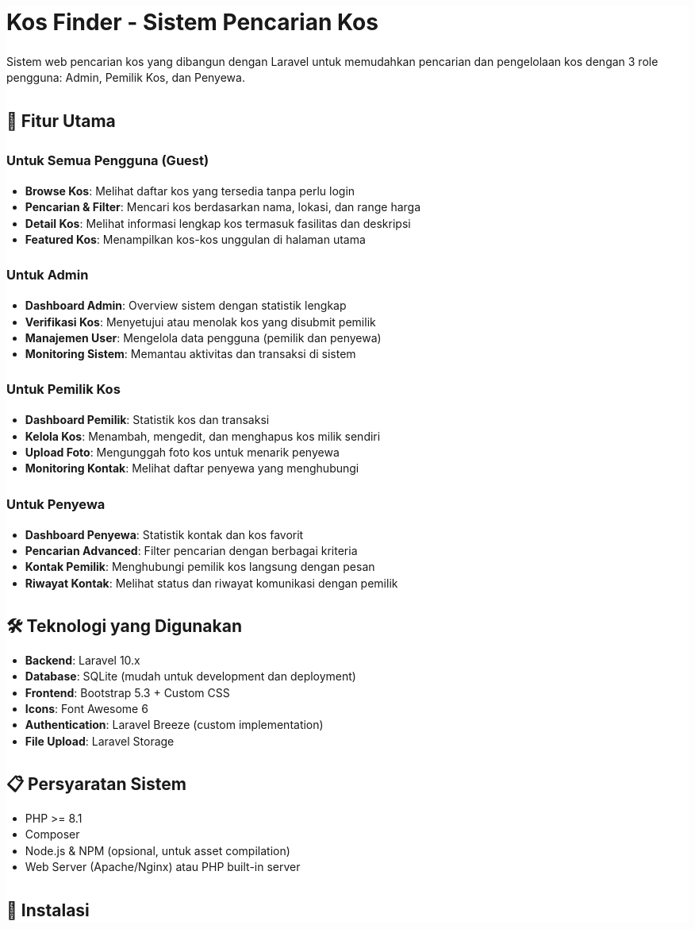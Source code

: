 # Kos Finder - Sistem Pencarian Kos

Sistem web pencarian kos yang dibangun dengan Laravel untuk memudahkan pencarian dan pengelolaan kos dengan 3 role pengguna: Admin, Pemilik Kos, dan Penyewa.

## 🚀 Fitur Utama

### Untuk Semua Pengguna (Guest)
- **Browse Kos**: Melihat daftar kos yang tersedia tanpa perlu login
- **Pencarian & Filter**: Mencari kos berdasarkan nama, lokasi, dan range harga
- **Detail Kos**: Melihat informasi lengkap kos termasuk fasilitas dan deskripsi
- **Featured Kos**: Menampilkan kos-kos unggulan di halaman utama

### Untuk Admin
- **Dashboard Admin**: Overview sistem dengan statistik lengkap
- **Verifikasi Kos**: Menyetujui atau menolak kos yang disubmit pemilik
- **Manajemen User**: Mengelola data pengguna (pemilik dan penyewa)
- **Monitoring Sistem**: Memantau aktivitas dan transaksi di sistem

### Untuk Pemilik Kos
- **Dashboard Pemilik**: Statistik kos dan transaksi
- **Kelola Kos**: Menambah, mengedit, dan menghapus kos milik sendiri
- **Upload Foto**: Mengunggah foto kos untuk menarik penyewa
- **Monitoring Kontak**: Melihat daftar penyewa yang menghubungi

### Untuk Penyewa
- **Dashboard Penyewa**: Statistik kontak dan kos favorit
- **Pencarian Advanced**: Filter pencarian dengan berbagai kriteria
- **Kontak Pemilik**: Menghubungi pemilik kos langsung dengan pesan
- **Riwayat Kontak**: Melihat status dan riwayat komunikasi dengan pemilik

## 🛠️ Teknologi yang Digunakan

- **Backend**: Laravel 10.x
- **Database**: SQLite (mudah untuk development dan deployment)
- **Frontend**: Bootstrap 5.3 + Custom CSS
- **Icons**: Font Awesome 6
- **Authentication**: Laravel Breeze (custom implementation)
- **File Upload**: Laravel Storage

## 📋 Persyaratan Sistem

- PHP >= 8.1
- Composer
- Node.js & NPM (opsional, untuk asset compilation)
- Web Server (Apache/Nginx) atau PHP built-in server

## 🔧 Instalasi
